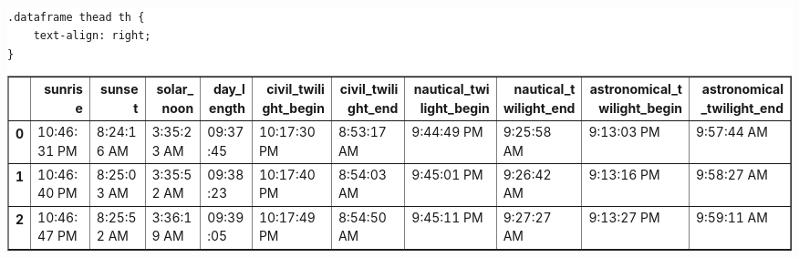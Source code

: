     .dataframe thead th {
        text-align: right;
    }
</style>
<table border="1" class="dataframe">
  <thead>
    <tr style="text-align: right;">
      <th></th>
      <th>sunrise</th>
      <th>sunset</th>
      <th>solar_noon</th>
      <th>day_length</th>
      <th>civil_twilight_begin</th>
      <th>civil_twilight_end</th>
      <th>nautical_twilight_begin</th>
      <th>nautical_twilight_end</th>
      <th>astronomical_twilight_begin</th>
      <th>astronomical_twilight_end</th>
    </tr>
  </thead>
  <tbody>
    <tr>
      <th>0</th>
      <td>10:46:31 PM</td>
      <td>8:24:16 AM</td>
      <td>3:35:23 AM</td>
      <td>09:37:45</td>
      <td>10:17:30 PM</td>
      <td>8:53:17 AM</td>
      <td>9:44:49 PM</td>
      <td>9:25:58 AM</td>
      <td>9:13:03 PM</td>
      <td>9:57:44 AM</td>
    </tr>
    <tr>
      <th>1</th>
      <td>10:46:40 PM</td>
      <td>8:25:03 AM</td>
      <td>3:35:52 AM</td>
      <td>09:38:23</td>
      <td>10:17:40 PM</td>
      <td>8:54:03 AM</td>
      <td>9:45:01 PM</td>
      <td>9:26:42 AM</td>
      <td>9:13:16 PM</td>
      <td>9:58:27 AM</td>
    </tr>
    <tr>
      <th>2</th>
      <td>10:46:47 PM</td>
      <td>8:25:52 AM</td>
      <td>3:36:19 AM</td>
      <td>09:39:05</td>
      <td>10:17:49 PM</td>
      <td>8:54:50 AM</td>
      <td>9:45:11 PM</td>
      <td>9:27:27 AM</td>
      <td>9:13:27 PM</td>
      <td>9:59:11 AM</td>
    </tr>
  </tbody>
</table>
</div>
